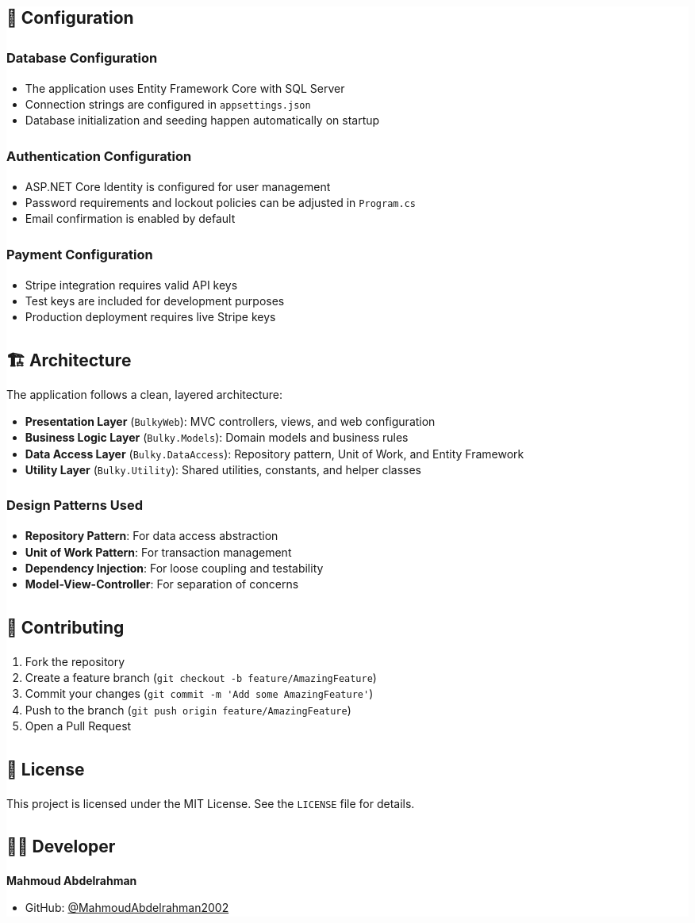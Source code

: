 ## 🔧 Configuration

### Database Configuration
- The application uses Entity Framework Core with SQL Server
- Connection strings are configured in `appsettings.json`
- Database initialization and seeding happen automatically on startup

### Authentication Configuration
- ASP.NET Core Identity is configured for user management
- Password requirements and lockout policies can be adjusted in `Program.cs`
- Email confirmation is enabled by default

### Payment Configuration
- Stripe integration requires valid API keys
- Test keys are included for development purposes
- Production deployment requires live Stripe keys

## 🏗️ Architecture

The application follows a clean, layered architecture:

- **Presentation Layer** (`BulkyWeb`): MVC controllers, views, and web configuration
- **Business Logic Layer** (`Bulky.Models`): Domain models and business rules
- **Data Access Layer** (`Bulky.DataAccess`): Repository pattern, Unit of Work, and Entity Framework
- **Utility Layer** (`Bulky.Utility`): Shared utilities, constants, and helper classes

### Design Patterns Used
- **Repository Pattern**: For data access abstraction
- **Unit of Work Pattern**: For transaction management
- **Dependency Injection**: For loose coupling and testability
- **Model-View-Controller**: For separation of concerns

## 🤝 Contributing

1. Fork the repository
2. Create a feature branch (`git checkout -b feature/AmazingFeature`)
3. Commit your changes (`git commit -m 'Add some AmazingFeature'`)
4. Push to the branch (`git push origin feature/AmazingFeature`)
5. Open a Pull Request

## 📄 License

This project is licensed under the MIT License. See the `LICENSE` file for details.

## 👨‍💻 Developer

**Mahmoud Abdelrahman**
- GitHub: [@MahmoudAbdelrahman2002](https://github.com/MahmoudAbdelrahman2002)

